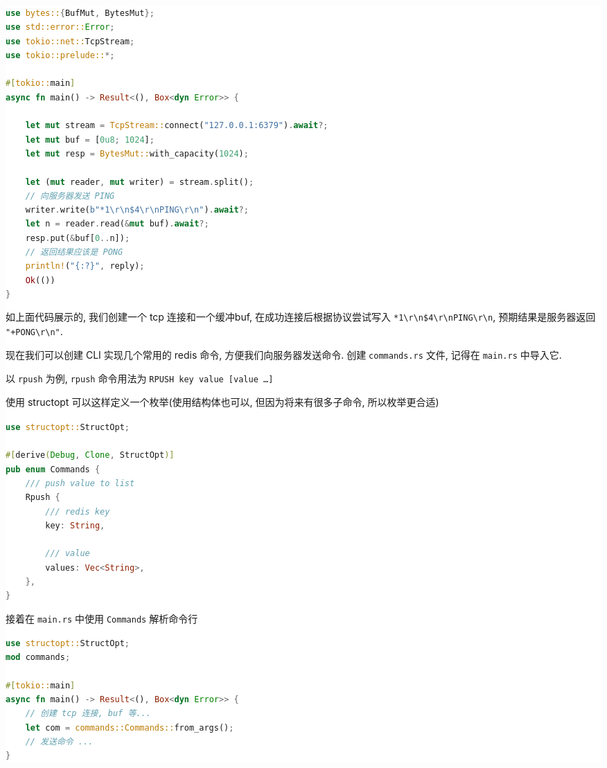 ```rust
use bytes::{BufMut, BytesMut};
use std::error::Error;
use tokio::net::TcpStream;
use tokio::prelude::*;

#[tokio::main]
async fn main() -> Result<(), Box<dyn Error>> {

    let mut stream = TcpStream::connect("127.0.0.1:6379").await?;
    let mut buf = [0u8; 1024];
    let mut resp = BytesMut::with_capacity(1024);

    let (mut reader, mut writer) = stream.split();
    // 向服务器发送 PING
    writer.write(b"*1\r\n$4\r\nPING\r\n").await?;
    let n = reader.read(&mut buf).await?;
    resp.put(&buf[0..n]);
    // 返回结果应该是 PONG
    println!("{:?}", reply);
    Ok(())
}
```

如上面代码展示的, 我们创建一个 tcp 连接和一个缓冲buf, 在成功连接后根据协议尝试写入 `*1\r\n$4\r\nPING\r\n`, 预期结果是服务器返回 `"+PONG\r\n"`.

现在我们可以创建 CLI 实现几个常用的 redis 命令, 方便我们向服务器发送命令. 创建 `commands.rs` 文件, 记得在 `main.rs` 中导入它.

以 `rpush` 为例, `rpush` 命令用法为 `RPUSH key value [value …]`

使用 structopt 可以这样定义一个枚举(使用结构体也可以, 但因为将来有很多子命令, 所以枚举更合适)

```rust
use structopt::StructOpt;

#[derive(Debug, Clone, StructOpt)]
pub enum Commands {
    /// push value to list
    Rpush {
        /// redis key
        key: String,

        /// value
        values: Vec<String>,
    },
}
```

接着在 `main.rs` 中使用 `Commands` 解析命令行

```rust
use structopt::StructOpt;
mod commands;

#[tokio::main]
async fn main() -> Result<(), Box<dyn Error>> {
    // 创建 tcp 连接, buf 等...
    let com = commands::Commands::from_args();
    // 发送命令 ...
}
```
